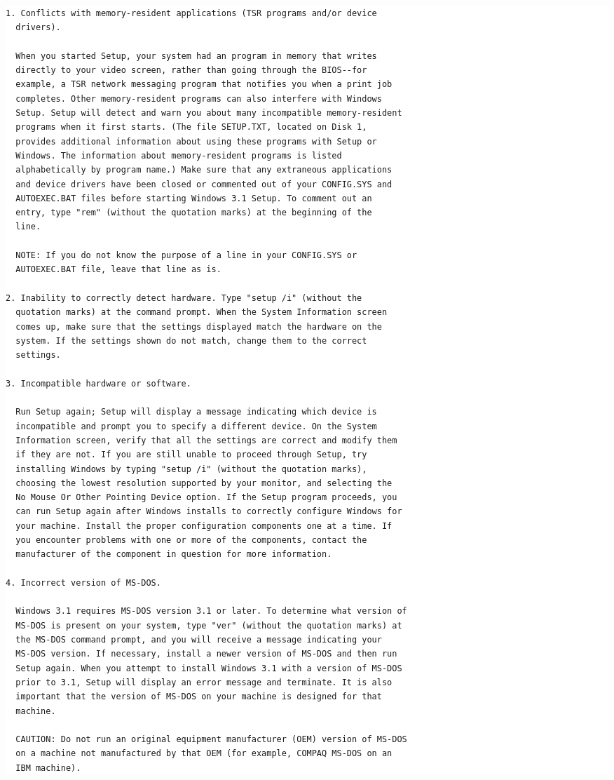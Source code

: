 	1. Conflicts with memory-resident applications (TSR programs and/or device
	  drivers).
	
	  When you started Setup, your system had an program in memory that writes
	  directly to your video screen, rather than going through the BIOS--for
	  example, a TSR network messaging program that notifies you when a print job
	  completes. Other memory-resident programs can also interfere with Windows
	  Setup. Setup will detect and warn you about many incompatible memory-resident
	  programs when it first starts. (The file SETUP.TXT, located on Disk 1,
	  provides additional information about using these programs with Setup or
	  Windows. The information about memory-resident programs is listed
	  alphabetically by program name.) Make sure that any extraneous applications
	  and device drivers have been closed or commented out of your CONFIG.SYS and
	  AUTOEXEC.BAT files before starting Windows 3.1 Setup. To comment out an
	  entry, type "rem" (without the quotation marks) at the beginning of the
	  line.
	
	  NOTE: If you do not know the purpose of a line in your CONFIG.SYS or
	  AUTOEXEC.BAT file, leave that line as is.
	
	2. Inability to correctly detect hardware. Type "setup /i" (without the
	  quotation marks) at the command prompt. When the System Information screen
	  comes up, make sure that the settings displayed match the hardware on the
	  system. If the settings shown do not match, change them to the correct
	  settings.
	
	3. Incompatible hardware or software.
	
	  Run Setup again; Setup will display a message indicating which device is
	  incompatible and prompt you to specify a different device. On the System
	  Information screen, verify that all the settings are correct and modify them
	  if they are not. If you are still unable to proceed through Setup, try
	  installing Windows by typing "setup /i" (without the quotation marks),
	  choosing the lowest resolution supported by your monitor, and selecting the
	  No Mouse Or Other Pointing Device option. If the Setup program proceeds, you
	  can run Setup again after Windows installs to correctly configure Windows for
	  your machine. Install the proper configuration components one at a time. If
	  you encounter problems with one or more of the components, contact the
	  manufacturer of the component in question for more information.
	
	4. Incorrect version of MS-DOS.
	
	  Windows 3.1 requires MS-DOS version 3.1 or later. To determine what version of
	  MS-DOS is present on your system, type "ver" (without the quotation marks) at
	  the MS-DOS command prompt, and you will receive a message indicating your
	  MS-DOS version. If necessary, install a newer version of MS-DOS and then run
	  Setup again. When you attempt to install Windows 3.1 with a version of MS-DOS
	  prior to 3.1, Setup will display an error message and terminate. It is also
	  important that the version of MS-DOS on your machine is designed for that
	  machine.
	
	  CAUTION: Do not run an original equipment manufacturer (OEM) version of MS-DOS
	  on a machine not manufactured by that OEM (for example, COMPAQ MS-DOS on an
	  IBM machine).
	